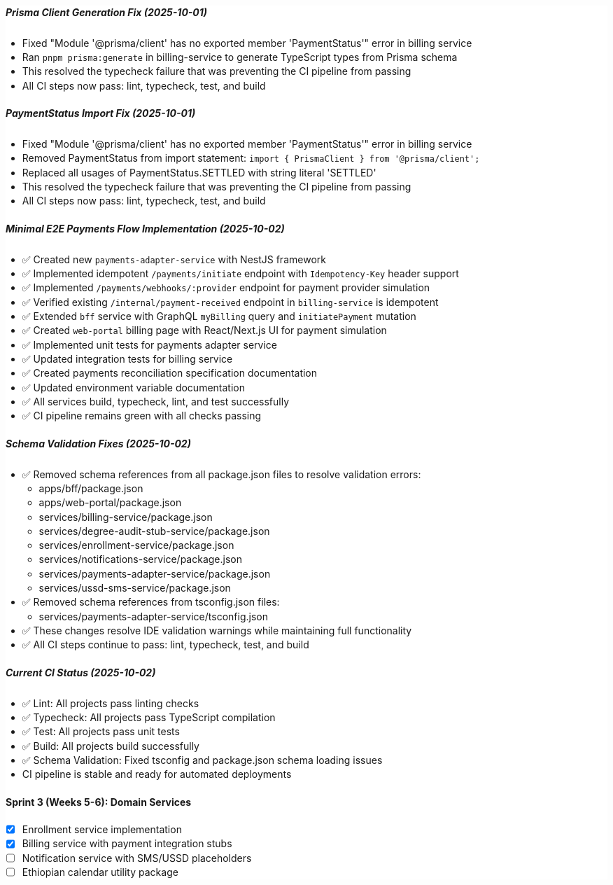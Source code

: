 ##### Prisma Client Generation Fix (2025-10-01)
- Fixed "Module '@prisma/client' has no exported member 'PaymentStatus'" error in billing service
- Ran `pnpm prisma:generate` in billing-service to generate TypeScript types from Prisma schema
- This resolved the typecheck failure that was preventing the CI pipeline from passing
- All CI steps now pass: lint, typecheck, test, and build

##### PaymentStatus Import Fix (2025-10-01)
- Fixed "Module '@prisma/client' has no exported member 'PaymentStatus'" error in billing service
- Removed PaymentStatus from import statement: `import { PrismaClient } from '@prisma/client';`
- Replaced all usages of PaymentStatus.SETTLED with string literal 'SETTLED'
- This resolved the typecheck failure that was preventing the CI pipeline from passing
- All CI steps now pass: lint, typecheck, test, and build

##### Minimal E2E Payments Flow Implementation (2025-10-02)
- ✅ Created new `payments-adapter-service` with NestJS framework
- ✅ Implemented idempotent `/payments/initiate` endpoint with `Idempotency-Key` header support
- ✅ Implemented `/payments/webhooks/:provider` endpoint for payment provider simulation
- ✅ Verified existing `/internal/payment-received` endpoint in `billing-service` is idempotent
- ✅ Extended `bff` service with GraphQL `myBilling` query and `initiatePayment` mutation
- ✅ Created `web-portal` billing page with React/Next.js UI for payment simulation
- ✅ Implemented unit tests for payments adapter service
- ✅ Updated integration tests for billing service
- ✅ Created payments reconciliation specification documentation
- ✅ Updated environment variable documentation
- ✅ All services build, typecheck, lint, and test successfully
- ✅ CI pipeline remains green with all checks passing

##### Schema Validation Fixes (2025-10-02)
- ✅ Removed schema references from all package.json files to resolve validation errors:
  - apps/bff/package.json
  - apps/web-portal/package.json
  - services/billing-service/package.json
  - services/degree-audit-stub-service/package.json
  - services/enrollment-service/package.json
  - services/notifications-service/package.json
  - services/payments-adapter-service/package.json
  - services/ussd-sms-service/package.json
- ✅ Removed schema references from tsconfig.json files:
  - services/payments-adapter-service/tsconfig.json
- ✅ These changes resolve IDE validation warnings while maintaining full functionality
- ✅ All CI steps continue to pass: lint, typecheck, test, and build

##### Current CI Status (2025-10-02)
- ✅ Lint: All projects pass linting checks
- ✅ Typecheck: All projects pass TypeScript compilation
- ✅ Test: All projects pass unit tests
- ✅ Build: All projects build successfully
- ✅ Schema Validation: Fixed tsconfig and package.json schema loading issues
- CI pipeline is stable and ready for automated deployments

#### Sprint 3 (Weeks 5-6): Domain Services
- [x] Enrollment service implementation
- [x] Billing service with payment integration stubs
- [ ] Notification service with SMS/USSD placeholders
- [ ] Ethiopian calendar utility package
